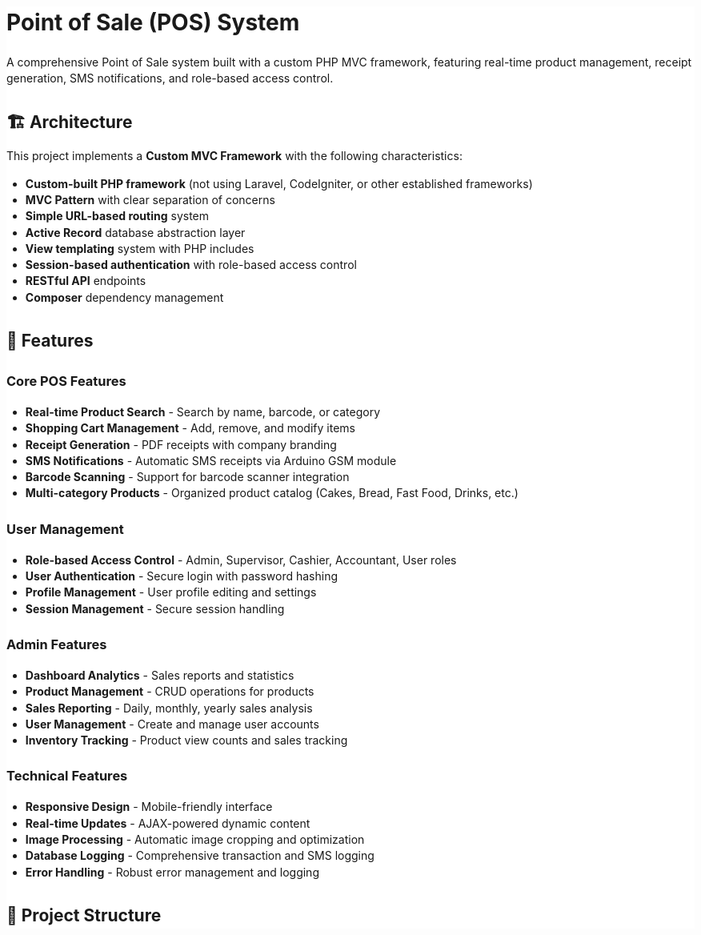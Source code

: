 # Point of Sale (POS) System

A comprehensive Point of Sale system built with a custom PHP MVC framework, featuring real-time product management, receipt generation, SMS notifications, and role-based access control.

## 🏗️ Architecture

This project implements a **Custom MVC Framework** with the following characteristics:

- **Custom-built PHP framework** (not using Laravel, CodeIgniter, or other established frameworks)
- **MVC Pattern** with clear separation of concerns
- **Simple URL-based routing** system
- **Active Record** database abstraction layer
- **View templating** system with PHP includes
- **Session-based authentication** with role-based access control
- **RESTful API** endpoints
- **Composer** dependency management

## 🚀 Features

### Core POS Features
- **Real-time Product Search** - Search by name, barcode, or category
- **Shopping Cart Management** - Add, remove, and modify items
- **Receipt Generation** - PDF receipts with company branding
- **SMS Notifications** - Automatic SMS receipts via Arduino GSM module
- **Barcode Scanning** - Support for barcode scanner integration
- **Multi-category Products** - Organized product catalog (Cakes, Bread, Fast Food, Drinks, etc.)

### User Management
- **Role-based Access Control** - Admin, Supervisor, Cashier, Accountant, User roles
- **User Authentication** - Secure login with password hashing
- **Profile Management** - User profile editing and settings
- **Session Management** - Secure session handling

### Admin Features
- **Dashboard Analytics** - Sales reports and statistics
- **Product Management** - CRUD operations for products
- **Sales Reporting** - Daily, monthly, yearly sales analysis
- **User Management** - Create and manage user accounts
- **Inventory Tracking** - Product view counts and sales tracking

### Technical Features
- **Responsive Design** - Mobile-friendly interface
- **Real-time Updates** - AJAX-powered dynamic content
- **Image Processing** - Automatic image cropping and optimization
- **Database Logging** - Comprehensive transaction and SMS logging
- **Error Handling** - Robust error management and logging

## 📁 Project Structure
